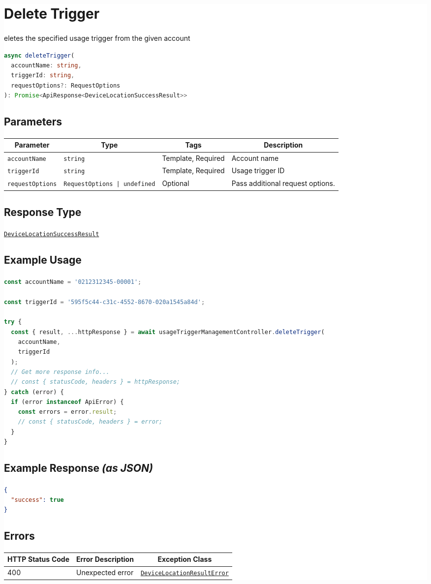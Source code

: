 
# Delete Trigger

eletes the specified usage trigger from the given account

```ts
async deleteTrigger(
  accountName: string,
  triggerId: string,
  requestOptions?: RequestOptions
): Promise<ApiResponse<DeviceLocationSuccessResult>>
```

## Parameters

| Parameter | Type | Tags | Description |
|  --- | --- | --- | --- |
| `accountName` | `string` | Template, Required | Account name |
| `triggerId` | `string` | Template, Required | Usage trigger ID |
| `requestOptions` | `RequestOptions \| undefined` | Optional | Pass additional request options. |

## Response Type

[`DeviceLocationSuccessResult`](../../doc/models/device-location-success-result.md)

## Example Usage

```ts
const accountName = '0212312345-00001';

const triggerId = '595f5c44-c31c-4552-8670-020a1545a84d';

try {
  const { result, ...httpResponse } = await usageTriggerManagementController.deleteTrigger(
    accountName,
    triggerId
  );
  // Get more response info...
  // const { statusCode, headers } = httpResponse;
} catch (error) {
  if (error instanceof ApiError) {
    const errors = error.result;
    // const { statusCode, headers } = error;
  }
}
```

## Example Response *(as JSON)*

```json
{
  "success": true
}
```

## Errors

| HTTP Status Code | Error Description | Exception Class |
|  --- | --- | --- |
| 400 | Unexpected error | [`DeviceLocationResultError`](../../doc/models/device-location-result-error.md) |

